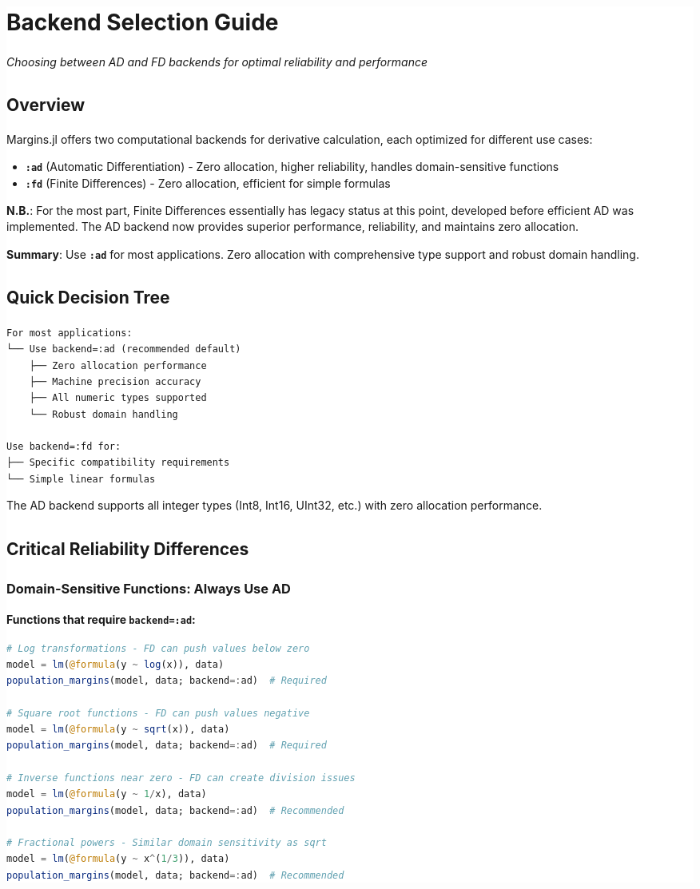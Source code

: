 # Backend Selection Guide

*Choosing between AD and FD backends for optimal reliability and performance*

## Overview

Margins.jl offers two computational backends for derivative calculation, each optimized for different use cases:

- **`:ad`** (Automatic Differentiation) - Zero allocation, higher reliability, handles domain-sensitive functions
- **`:fd`** (Finite Differences) - Zero allocation, efficient for simple formulas

**N.B.**: For the most part, Finite Differences essentially has legacy status at this point, developed before efficient AD was implemented. The AD backend now provides superior performance, reliability, and maintains zero allocation.

**Summary**: Use **`:ad`** for most applications. Zero allocation with comprehensive type support and robust domain handling.

## Quick Decision Tree

```
For most applications:
└── Use backend=:ad (recommended default)
    ├── Zero allocation performance
    ├── Machine precision accuracy
    ├── All numeric types supported
    └── Robust domain handling

Use backend=:fd for:
├── Specific compatibility requirements
└── Simple linear formulas
```

The AD backend supports all integer types (Int8, Int16, UInt32, etc.) with zero allocation performance.

## Critical Reliability Differences

### **Domain-Sensitive Functions: Always Use AD**

**Functions that require `backend=:ad`:**

```julia
# Log transformations - FD can push values below zero
model = lm(@formula(y ~ log(x)), data)
population_margins(model, data; backend=:ad)  # Required

# Square root functions - FD can push values negative  
model = lm(@formula(y ~ sqrt(x)), data)  
population_margins(model, data; backend=:ad)  # Required

# Inverse functions near zero - FD can create division issues
model = lm(@formula(y ~ 1/x), data)
population_margins(model, data; backend=:ad)  # Recommended

# Fractional powers - Similar domain sensitivity as sqrt
model = lm(@formula(y ~ x^(1/3)), data)
population_margins(model, data; backend=:ad)  # Recommended
```
